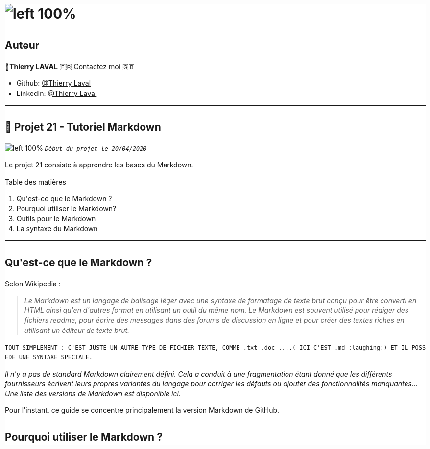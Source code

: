 # ![left 100%](https://raw.githubusercontent.com/thierry-laval/archives/master/images/logo-portfolio.png)

## Auteur

👤**Thierry LAVAL** [🇫🇷 Contactez moi 🇬🇧](<contact@thierrylaval.dev>)

* Github: [@Thierry Laval](https://github.com/thierry-laval)
* LinkedIn: [@Thierry Laval](https://www.linkedin.com/in/thierry-laval)

***

## 📎 Projet 21 - Tutoriel Markdown

![left 100%](http://i.imgur.com/IMTN5cy.png)
_`Début du projet le 20/04/2020`_

Le projet 21 consiste à apprendre les bases du Markdown.

Table des matières  

 1. [Qu'est-ce que le Markdown ?](#whatismarkdown)
 2. [Pourquoi utiliser le Markdown?](#why)
 3. [Outils pour le Markdown](#tools)
 4. [La syntaxe du Markdown](#syntax)

***

<div id='whatismarkdown'/>

## Qu'est-ce que le Markdown ?

Selon Wikipedia :

  >*Le Markdown est un langage de balisage léger avec une syntaxe de formatage de texte brut conçu pour être converti en HTML ainsi qu'en d'autres format en utilisant un outil du même nom. Le Markdown est souvent utilisé pour rédiger des fichiers readme, pour écrire des messages dans des forums de discussion en ligne et pour créer des textes riches en utilisant un éditeur de texte brut.*


`TOUT SIMPLEMENT : C'EST JUSTE UN AUTRE TYPE DE FICHIER TEXTE, COMME .txt .doc ....( ICI C'EST .md :laughing:) ET IL POSSÈDE UNE SYNTAXE SPÉCIALE.`

<div id='why'/>

*Il n'y a pas de standard Markdown clairement défini. Cela a conduit à une fragmentation étant donné que les différents fournisseurs écrivent leurs propres variantes du langage pour corriger les défauts ou ajouter des fonctionnalités manquantes... Une liste des versions de Markdown est disponible [ici](https://github.com/jgm/CommonMark/wiki/Markdown-Flavors).*

Pour l'instant, ce guide se concentre principalement la version Markdown de GitHub.

## Pourquoi utiliser le Markdown ?
